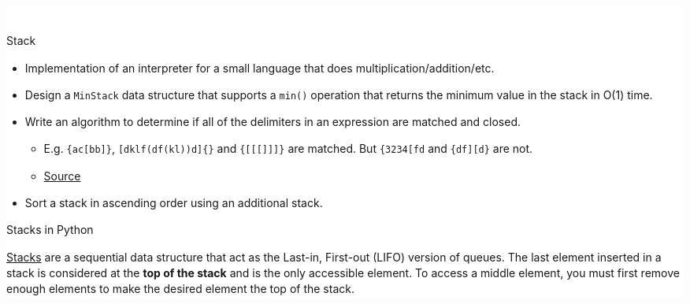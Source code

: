 <span class="text-4505230f--TextH400-3033861f--textContentFamily-49a318e1"><span data-key="e05533e2a9214728bd76bfe15345e8e1"><span data-offset-key="e05533e2a9214728bd76bfe15345e8e1:0"><span data-slate-zero-width="n">​</span></span></span></span>

<span class="text-4505230f--HeadingH700-04e1a2a3--textContentFamily-49a318e1"><span data-key="ab77eb4848e149bcaf7c77163d0874e9"><span data-offset-key="ab77eb4848e149bcaf7c77163d0874e9:0">Stack</span></span></span>

-   <span class="text-4505230f--TextH400-3033861f--textContentFamily-49a318e1"><span data-key="322c1e4e64d4432eb69810069bf30989"><span data-offset-key="322c1e4e64d4432eb69810069bf30989:0">Implementation of an interpreter for a small language that does multiplication/addition/etc.</span></span></span>

-   <span class="text-4505230f--TextH400-3033861f--textContentFamily-49a318e1"><span data-key="75acae6250974e1f8f5777ae646e1c0d"><span data-offset-key="75acae6250974e1f8f5777ae646e1c0d:0">Design a </span><span data-offset-key="75acae6250974e1f8f5777ae646e1c0d:1">`MinStack`</span><span data-offset-key="75acae6250974e1f8f5777ae646e1c0d:2"> data structure that supports a </span><span data-offset-key="75acae6250974e1f8f5777ae646e1c0d:3">`min()`</span><span data-offset-key="75acae6250974e1f8f5777ae646e1c0d:4"> operation that returns the minimum value in the stack in O(1) time.</span></span></span>

-   <span class="text-4505230f--TextH400-3033861f--textContentFamily-49a318e1"><span data-key="1b1859fccd97476a8abd0d8e9c18d4ee"><span data-offset-key="1b1859fccd97476a8abd0d8e9c18d4ee:0">Write an algorithm to determine if all of the delimiters in an expression are matched and closed.</span></span></span>

    -   <span class="text-4505230f--TextH400-3033861f--textContentFamily-49a318e1"><span data-key="d0fe4e1de1cc447a9e3b581e7c02768f"><span data-offset-key="d0fe4e1de1cc447a9e3b581e7c02768f:0">E.g. </span><span data-offset-key="d0fe4e1de1cc447a9e3b581e7c02768f:1">`{ac[bb]}`</span><span data-offset-key="d0fe4e1de1cc447a9e3b581e7c02768f:2">, </span><span data-offset-key="d0fe4e1de1cc447a9e3b581e7c02768f:3">`[dklf(df(kl))d]{}`</span><span data-offset-key="d0fe4e1de1cc447a9e3b581e7c02768f:4"> and </span><span data-offset-key="d0fe4e1de1cc447a9e3b581e7c02768f:5">`{[[[]]]}`</span><span data-offset-key="d0fe4e1de1cc447a9e3b581e7c02768f:6"> are matched. But </span><span data-offset-key="d0fe4e1de1cc447a9e3b581e7c02768f:7">`{3234[fd`</span><span data-offset-key="d0fe4e1de1cc447a9e3b581e7c02768f:8"> and </span><span data-offset-key="d0fe4e1de1cc447a9e3b581e7c02768f:9">`{df][d}`</span><span data-offset-key="d0fe4e1de1cc447a9e3b581e7c02768f:10"> are not.</span></span></span>

    -   <span class="text-4505230f--TextH400-3033861f--textContentFamily-49a318e1"><span data-key="1d26f56734ed43fc97c644135d33e19e"><span data-offset-key="1d26f56734ed43fc97c644135d33e19e:0"><span data-slate-zero-width="z">​</span></span></span><a href="http://blog.gainlo.co/index.php/2016/09/30/uber-interview-question-delimiter-matching/" class="link-a079aa82--primary-53a25e66--link-faf6c434"><span data-key="8f035bbe7d604025ab857d7df81773b3"><span data-offset-key="8f035bbe7d604025ab857d7df81773b3:0">Source</span></span></a><span data-key="602f0b4b3bdd4040b7f3da9a3d794197"><span data-offset-key="602f0b4b3bdd4040b7f3da9a3d794197:0"><span data-slate-zero-width="z">​</span></span></span></span>

-   <span class="text-4505230f--TextH400-3033861f--textContentFamily-49a318e1"><span data-key="888cf1592c51404c9c2607f8b39630fa"><span data-offset-key="888cf1592c51404c9c2607f8b39630fa:0">Sort a stack in ascending order using an additional stack.</span></span></span>

<span class="text-4505230f--HeadingH600-23f228db--textContentFamily-49a318e1"><span data-key="1575f4a1f4fc46bbaaf6f7730f9e0da3"><span data-offset-key="1575f4a1f4fc46bbaaf6f7730f9e0da3:0">Stacks in Python</span></span></span>

<span class="text-4505230f--TextH400-3033861f--textContentFamily-49a318e1"><span data-key="19557d883fe24e149bc329b3c6ed2719"><span data-offset-key="19557d883fe24e149bc329b3c6ed2719:0"><span data-slate-zero-width="z">​</span></span></span><a href="https://www.educative.io/blog/data-structures-stack-queue-java-tutorial" class="link-a079aa82--primary-53a25e66--link-faf6c434"><span data-key="bddbe0e3b906405da929ceb9e830c4ce"><span data-offset-key="bddbe0e3b906405da929ceb9e830c4ce:0">Stacks</span></span></a><span data-key="6810af30eee3420e8d87ab5fef3881dd"><span data-offset-key="6810af30eee3420e8d87ab5fef3881dd:0"> are a sequential data structure that act as the Last-in, First-out (LIFO) version of queues. The last element inserted in a stack is considered at the </span><span data-offset-key="6810af30eee3420e8d87ab5fef3881dd:1">**top of the stack**</span><span data-offset-key="6810af30eee3420e8d87ab5fef3881dd:2"> and is the only accessible element. To access a middle element, you must first remove enough elements to make the desired element the top of the stack.</span></span></span>
